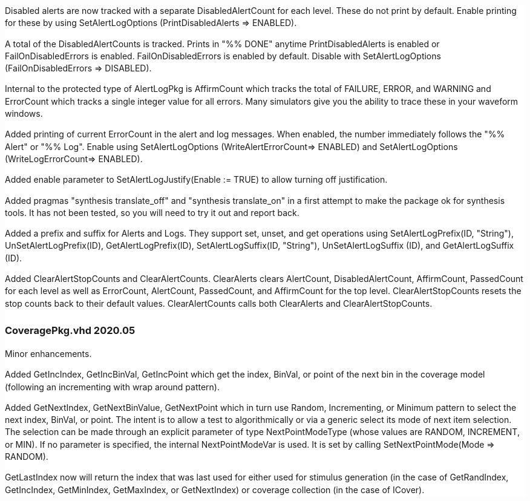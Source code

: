 Disabled alerts are now tracked with a separate DisabledAlertCount for
each level. These do not print by default. Enable printing for these by
using SetAlertLogOptions (PrintDisabledAlerts =\> ENABLED).

A total of the DisabledAlertCounts is tracked. Prints in \"%% DONE\"
anytime PrintDisabledAlerts is enabled or FailOnDisabledErrors is
enabled. FailOnDisabledErrors is enabled by default. Disable with
SetAlertLogOptions (FailOnDisabledErrors =\> DISABLED).

Internal to the protected type of AlertLogPkg is AffirmCount which
tracks the total of FAILURE, ERROR, and WARNING and ErrorCount which
tracks a single integer value for all errors. Many simulators give you
the ability to trace these in your waveform windows.

Added printing of current ErrorCount in the alert and log messages. When
enabled, the number immediately follows the \"%% Alert\" or \"%% Log\".
Enable using SetAlertLogOptions (WriteAlertErrorCount=\> ENABLED) and
SetAlertLogOptions (WriteLogErrorCount=\> ENABLED).

Added enable parameter to SetAlertLogJustify(Enable := TRUE) to allow
turning off justification.

Added pragmas \"synthesis translate_off\" and \"synthesis translate_on\"
in a first attempt to make the package ok for synthesis tools. It has
not been tested, so you will need to try it out and report back.

Added a prefix and suffix for Alerts and Logs. They support set, unset,
and get operations using SetAlertLogPrefix(ID, \"String\"),
UnSetAlertLogPrefix(ID), GetAlertLogPrefix(ID), SetAlertLogSuffix(ID,
\"String\"), UnSetAlertLogSuffix (ID), and GetAlertLogSuffix (ID).

Added ClearAlertStopCounts and ClearAlertCounts. ClearAlerts clears
AlertCount, DisabledAlertCount, AffirmCount, PassedCount for each level
as well as ErrorCount, AlertCount, PassedCount, and AffirmCount for the
top level. ClearAlertStopCounts resets the stop counts back to their
default values. ClearAlertCounts calls both ClearAlerts and
ClearAlertStopCounts.

### CoveragePkg.vhd 2020.05

Minor enhancements.

Added GetIncIndex, GetIncBinVal, GetIncPoint which get the index,
BinVal, or point of the next bin in the coverage model (following an
incrementing with wrap around pattern).

Added GetNextIndex, GetNextBinValue, GetNextPoint which in turn use
Random, Incrementing, or Minimum pattern to select the next index,
BinVal, or point. The intent is to allow a test to algorithmically or
via a generic select its mode of next item selection. The selection can
be made through an explicit parameter of type NextPointModeType (whose
values are RANDOM, INCREMENT, or MIN). If no parameter is specified, the
internal NextPointModeVar is used. It is set by calling
SetNextPointMode(Mode =\> RANDOM).

GetLastIndex now will return the index that was last used for either
used for stimulus generation (in the case of GetRandIndex, GetIncIndex,
GetMinIndex, GetMaxIndex, or GetNextIndex) or coverage collection (in
the case of ICover).

